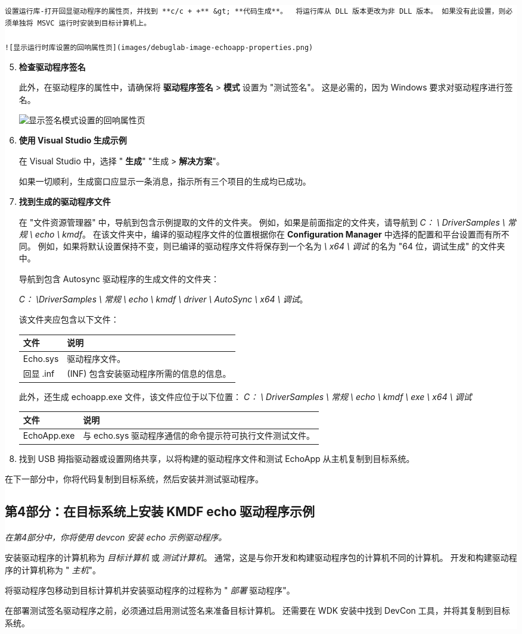     设置运行库-打开回显驱动程序的属性页，并找到 **c/c + +** &gt; **代码生成**。  将运行库从 DLL 版本更改为非 DLL 版本。 如果没有此设置，则必须单独将 MSVC 运行时安装到目标计算机上。

    ![显示运行时库设置的回响属性页](images/debuglab-image-echoapp-properties.png)

5.  **检查驱动程序签名**

    此外，在驱动程序的属性中，请确保将 **驱动程序签名** &gt; **模式** 设置为 "测试签名"。 这是必需的，因为 Windows 要求对驱动程序进行签名。

    ![显示签名模式设置的回响属性页](images/debuglab-image-echoapp-driver-signing.png)

6.  **使用 Visual Studio 生成示例**

    在 Visual Studio 中，选择 " **生成**" "生成 &gt; **解决方案**"。

    如果一切顺利，生成窗口应显示一条消息，指示所有三个项目的生成均已成功。

7.  **找到生成的驱动程序文件**

    在 "文件资源管理器" 中，导航到包含示例提取的文件的文件夹。 例如，如果是前面指定的文件夹，请导航到 *C： \\ DriverSamples \\ 常规 \\ echo \\ kmdf*。 在该文件夹中，编译的驱动程序文件的位置根据你在 **Configuration Manager** 中选择的配置和平台设置而有所不同。 例如，如果将默认设置保持不变，则已编译的驱动程序文件将保存到一个名为 *\\ x64 \\ 调试* 的名为 "64 位，调试生成" 的文件夹中。

    导航到包含 Autosync 驱动程序的生成文件的文件夹：

    *C： \\DriverSamples \\ 常规 \\ echo \\ kmdf \\ driver \\ AutoSync \\ x64 \\ 调试*。 

    该文件夹应包含以下文件：

    | 文件     | 说明                                                                       |
    |----------|-----------------------------------------------------------------------------------|
    | Echo.sys | 驱动程序文件。                                                                  |
    | 回显 .inf |  (INF) 包含安装驱动程序所需的信息的信息。 |

    此外，还生成 echoapp.exe 文件，该文件应位于以下位置： *C： \\ DriverSamples \\ 常规 \\ echo \\ kmdf \\ exe \\ x64 \\ 调试*

    | 文件        | 说明                                                                       |
    |-------------|-----------------------------------------------------------------------------------|
    | EchoApp.exe | 与 echo.sys 驱动程序通信的命令提示符可执行文件测试文件。 |     

8.  找到 USB 拇指驱动器或设置网络共享，以将构建的驱动程序文件和测试 EchoApp 从主机复制到目标系统。

在下一部分中，你将代码复制到目标系统，然后安装并测试驱动程序。

## <a name="span-idinstallspanspan-idinstallspanspan-idinstallspansection-4-install-the-kmdf-echo-driver-sample-on-the-target-system"></a><span id="Install"></span><span id="install"></span><span id="INSTALL"></span>第4部分：在目标系统上安装 KMDF echo 驱动程序示例

*在第4部分中，你将使用 devcon 安装 echo 示例驱动程序。*

安装驱动程序的计算机称为 *目标计算机* 或 *测试计算机*。 通常，这是与你开发和构建驱动程序包的计算机不同的计算机。 开发和构建驱动程序的计算机称为 " *主机*"。

将驱动程序包移动到目标计算机并安装驱动程序的过程称为 " *部署* 驱动程序"。

在部署测试签名驱动程序之前，必须通过启用测试签名来准备目标计算机。 还需要在 WDK 安装中找到 DevCon 工具，并将其复制到目标系统。
